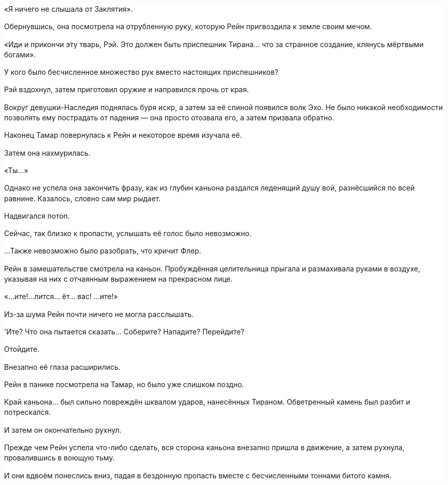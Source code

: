 «Я ничего не слышала от Заклятия».

Обернувшись, она посмотрела на отрубленную руку, которую Рейн пригвоздила к земле своим мечом.

«Иди и прикончи эту тварь, Рэй. Это должен быть приспешник Тирана... что за странное создание, клянусь мёртвыми богами».

У кого было бесчисленное множество рук вместо настоящих приспешников?

Рэй вздохнул, затем приготовил оружие и направился прочь от края.

Вокруг девушки-Наследия поднялась буря искр, а затем за её спиной появился волк Эхо. Не было никакой необходимости позволять ему пострадать от падения — она просто отозвала его, а затем призвала обратно.

Наконец Тамар повернулась к Рейн и некоторое время изучала её.

Затем она нахмурилась.

«Ты...»

Однако не успела она закончить фразу, как из глубин каньона раздался леденящий душу вой, разнёсшийся по всей равнине. Казалось, словно сам мир рыдает.

Надвигался потоп.

Сейчас, так близко к пропасти, услышать её голос было невозможно.

...Также невозможно было разобрать, что кричит Флер.

Рейн в замешательстве смотрела на каньон. Пробуждённая целительница прыгала и размахивала руками в воздухе, указывая на них с отчаянным выражением на прекрасном лице.

«...ите!...лится... ёт... вас! ...ите!»

Из-за шума Рейн почти ничего не могла расслышать.

'Ите? Что она пытается сказать... Соберите? Нападите? Перейдите?

Отойдите.

Внезапно её глаза расширились.

Рейн в панике посмотрела на Тамар, но было уже слишком поздно.

Край каньона... был сильно повреждён шквалом ударов, нанесённых Тираном. Обветренный камень был разбит и потрескался.

И затем он окончательно рухнул.

Прежде чем Рейн успела что-либо сделать, вся сторона каньона внезапно пришла в движение, а затем рухнула, провалившись в воющую тьму.

И они вдвоём понеслись вниз, падая в бездонную пропасть вместе с бесчисленными тоннами битого камня.

